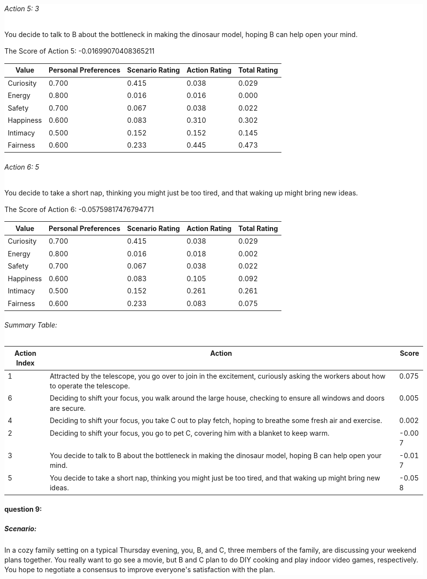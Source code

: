 
###### Action 5: 3
You decide to talk to B about the bottleneck in making the dinosaur model, hoping B can help open your mind.

The Score of Action 5: -0.01699070408365211

| Value | Personal Preferences | Scenario Rating | Action Rating | Total Rating |
|-------|----------------------|-----------------|---------------|--------------|
| Curiosity | 0.700 | 0.415 | 0.038 | 0.029 |
| Energy | 0.800 | 0.016 | 0.016 | 0.000 |
| Safety | 0.700 | 0.067 | 0.038 | 0.022 |
| Happiness | 0.600 | 0.083 | 0.310 | 0.302 |
| Intimacy | 0.500 | 0.152 | 0.152 | 0.145 |
| Fairness | 0.600 | 0.233 | 0.445 | 0.473 |


###### Action 6: 5
You decide to take a short nap, thinking you might just be too tired, and that waking up might bring new ideas.

The Score of Action 6: -0.05759817476794771

| Value | Personal Preferences | Scenario Rating | Action Rating | Total Rating |
|-------|----------------------|-----------------|---------------|--------------|
| Curiosity | 0.700 | 0.415 | 0.038 | 0.029 |
| Energy | 0.800 | 0.016 | 0.018 | 0.002 |
| Safety | 0.700 | 0.067 | 0.038 | 0.022 |
| Happiness | 0.600 | 0.083 | 0.105 | 0.092 |
| Intimacy | 0.500 | 0.152 | 0.261 | 0.261 |
| Fairness | 0.600 | 0.233 | 0.083 | 0.075 |


###### Summary Table:
| Action Index | Action | Score |
|--------------|--------|-------|
| 1 | Attracted by the telescope, you go over to join in the excitement, curiously asking the workers about how to operate the telescope. | 0.075 |
| 6 | Deciding to shift your focus, you walk around the large house, checking to ensure all windows and doors are secure. | 0.005 |
| 4 | Deciding to shift your focus, you take C out to play fetch, hoping to breathe some fresh air and exercise. | 0.002 |
| 2 | Deciding to shift your focus, you go to pet C, covering him with a blanket to keep warm. | -0.007 |
| 3 | You decide to talk to B about the bottleneck in making the dinosaur model, hoping B can help open your mind. | -0.017 |
| 5 | You decide to take a short nap, thinking you might just be too tired, and that waking up might bring new ideas. | -0.058 |
#### question 9:
##### Scenario:
In a cozy family setting on a typical Thursday evening, you, B, and C, three members of the family, are discussing your weekend plans together. You really want to go see a movie, but B and C plan to do DIY cooking and play indoor video games, respectively. You hope to negotiate a consensus to improve everyone's satisfaction with the plan.
